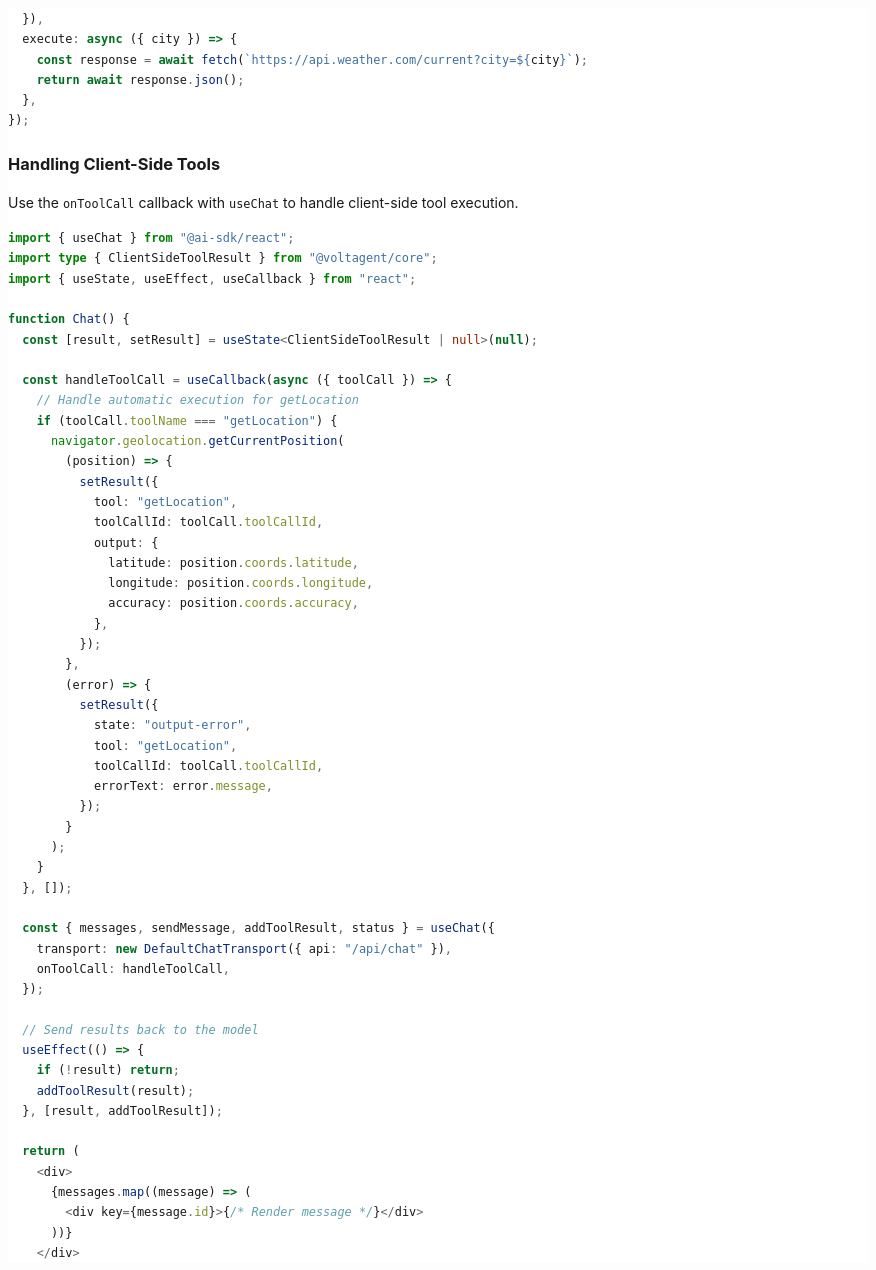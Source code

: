```typescript
  }),
  execute: async ({ city }) => {
    const response = await fetch(`https://api.weather.com/current?city=${city}`);
    return await response.json();
  },
});
```

### Handling Client-Side Tools

Use the `onToolCall` callback with `useChat` to handle client-side tool execution.

```typescript
import { useChat } from "@ai-sdk/react";
import type { ClientSideToolResult } from "@voltagent/core";
import { useState, useEffect, useCallback } from "react";

function Chat() {
  const [result, setResult] = useState<ClientSideToolResult | null>(null);

  const handleToolCall = useCallback(async ({ toolCall }) => {
    // Handle automatic execution for getLocation
    if (toolCall.toolName === "getLocation") {
      navigator.geolocation.getCurrentPosition(
        (position) => {
          setResult({
            tool: "getLocation",
            toolCallId: toolCall.toolCallId,
            output: {
              latitude: position.coords.latitude,
              longitude: position.coords.longitude,
              accuracy: position.coords.accuracy,
            },
          });
        },
        (error) => {
          setResult({
            state: "output-error",
            tool: "getLocation",
            toolCallId: toolCall.toolCallId,
            errorText: error.message,
          });
        }
      );
    }
  }, []);

  const { messages, sendMessage, addToolResult, status } = useChat({
    transport: new DefaultChatTransport({ api: "/api/chat" }),
    onToolCall: handleToolCall,
  });

  // Send results back to the model
  useEffect(() => {
    if (!result) return;
    addToolResult(result);
  }, [result, addToolResult]);

  return (
    <div>
      {messages.map((message) => (
        <div key={message.id}>{/* Render message */}</div>
      ))}
    </div>
```